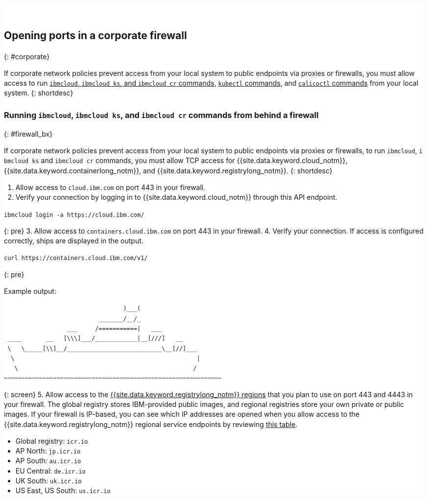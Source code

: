 <br />

## Opening ports in a corporate firewall
{: #corporate}

If corporate network policies prevent access from your local system to public endpoints via proxies or firewalls, you must allow access to run [`ibmcloud`, `ibmcloud ks`, and `ibmcloud cr` commands](#firewall_bx), [`kubectl` commands](#firewall_kubectl), and [`calicoctl` commands](#firewall_calicoctl) from your local system.
{: shortdesc}

### Running `ibmcloud`, `ibmcloud ks`, and `ibmcloud cr` commands from behind a firewall
{: #firewall_bx}

If corporate network policies prevent access from your local system to public endpoints via proxies or firewalls, to run `ibmcloud`, `ibmcloud ks` and `ibmcloud cr` commands, you must allow TCP access for {{site.data.keyword.cloud_notm}}, {{site.data.keyword.containerlong_notm}}, and {{site.data.keyword.registrylong_notm}}.
{: shortdesc}

1. Allow access to `cloud.ibm.com` on port 443 in your firewall.
2. Verify your connection by logging in to {{site.data.keyword.cloud_notm}} through this API endpoint.
  ```
  ibmcloud login -a https://cloud.ibm.com/
  ```
  {: pre}
3. Allow access to `containers.cloud.ibm.com` on port 443 in your firewall.
4. Verify your connection. If access is configured correctly, ships are displayed in the output.
   ```
   curl https://containers.cloud.ibm.com/v1/
   ```
   {: pre}

   Example output:
   ```
                                     )___(
                              _______/__/_
                     ___     /===========|   ___
    ____       __   [\\\]___/____________|__[///]   __
    \   \_____[\\]__/___________________________\__[//]___
     \                                                    |
      \                                                  /
   ~~~~~~~~~~~~~~~~~~~~~~~~~~~~~~~~~~~~~~~~~~~~~~~~~~~~~~~~~~~~~~

   ```
   {: screen}
5. Allow access to the [{{site.data.keyword.registrylong_notm}} regions](/docs/Registry?topic=Registry-registry_overview#registry_regions) that you plan to use on port 443 and 4443 in your firewall. The global registry stores IBM-provided public images, and regional registries store your own private or public images. If your firewall is IP-based, you can see which IP addresses are opened when you allow access to the {{site.data.keyword.registrylong_notm}} regional service endpoints by reviewing [this table](#firewall_registry).
  * Global registry: `icr.io`
  * AP North: `jp.icr.io`
  * AP South: `au.icr.io`
  * EU Central: `de.icr.io`
  * UK South: `uk.icr.io`
  * US East, US South: `us.icr.io`
